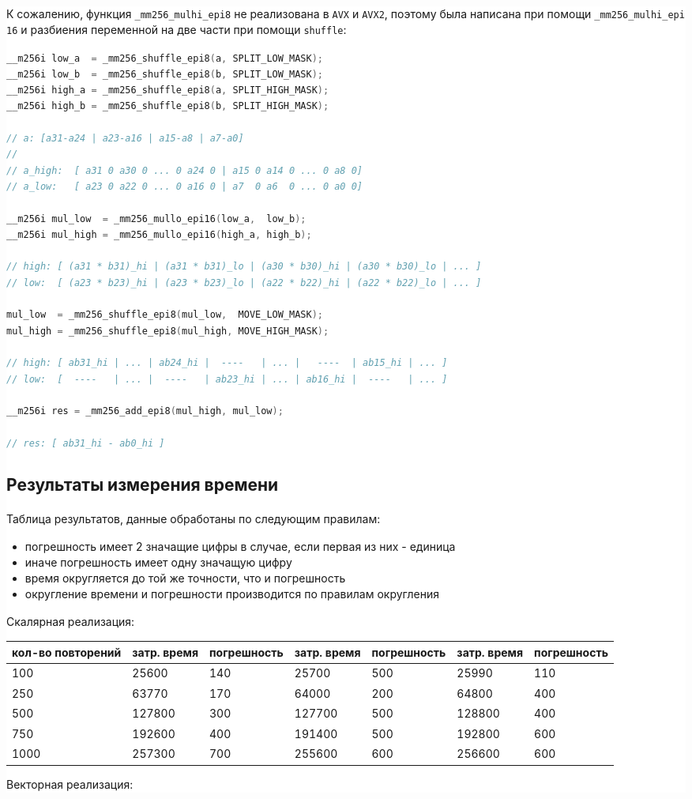 К сожалению, функция `_mm256_mulhi_epi8` не реализована в `AVX` и `AVX2`, поэтому была написана при помощи `_mm256_mulhi_epi16` и разбиения переменной на две части при помощи `shuffle`:

```c++
__m256i low_a  = _mm256_shuffle_epi8(a, SPLIT_LOW_MASK);
__m256i low_b  = _mm256_shuffle_epi8(b, SPLIT_LOW_MASK);
__m256i high_a = _mm256_shuffle_epi8(a, SPLIT_HIGH_MASK);
__m256i high_b = _mm256_shuffle_epi8(b, SPLIT_HIGH_MASK);   

// a: [a31-a24 | a23-a16 | a15-a8 | a7-a0]
// 
// a_high:  [ a31 0 a30 0 ... 0 a24 0 | a15 0 a14 0 ... 0 a8 0]
// a_low:   [ a23 0 a22 0 ... 0 a16 0 | a7  0 a6  0 ... 0 a0 0]

__m256i mul_low  = _mm256_mullo_epi16(low_a,  low_b);
__m256i mul_high = _mm256_mullo_epi16(high_a, high_b);

// high: [ (a31 * b31)_hi | (a31 * b31)_lo | (a30 * b30)_hi | (a30 * b30)_lo | ... ]    
// low:  [ (a23 * b23)_hi | (a23 * b23)_lo | (a22 * b22)_hi | (a22 * b22)_lo | ... ] 

mul_low  = _mm256_shuffle_epi8(mul_low,  MOVE_LOW_MASK);
mul_high = _mm256_shuffle_epi8(mul_high, MOVE_HIGH_MASK);

// high: [ ab31_hi | ... | ab24_hi |  ----   | ... |   ----  | ab15_hi | ... ]
// low:  [  ----   | ... |  ----   | ab23_hi | ... | ab16_hi |  ----   | ... ]

__m256i res = _mm256_add_epi8(mul_high, mul_low);

// res: [ ab31_hi - ab0_hi ]
```

## Результаты измерения времени

Таблица результатов, данные обработаны по следующим правилам:
* погрешность имеет 2 значащие цифры в случае, если первая из них - единица
* иначе погрешность имеет одну значащую цифру
* время округляется до той же точности, что и погрешность
* округление времени и погрешности производится по правилам округления

Скалярная реализация:

| кол-во повторений | затр. время | погрешность | затр. время | погрешность | затр. время | погрешность |
|-------------------|-------------|-------------|-------------|-------------|-------------|-------------|
| 100               | 25600       | 140         | 25700       | 500         | 25990       | 110         |
| 250               | 63770       | 170         | 64000       | 200         | 64800       | 400         |
| 500               | 127800      | 300         | 127700      | 500         | 128800      | 400         |
| 750               | 192600      | 400         | 191400      | 500         | 192800      | 600         |
| 1000              | 257300      | 700         | 255600      | 600         | 256600      | 600         |

Векторная реализация:
